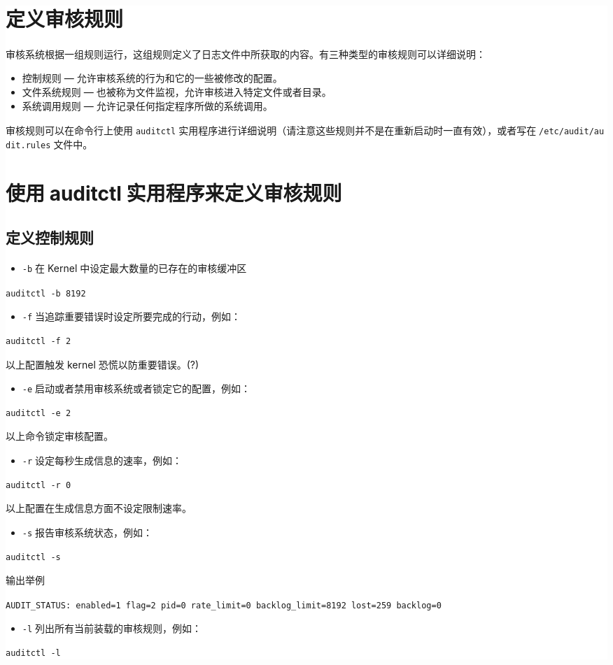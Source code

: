 # 定义审核规则

审核系统根据一组规则运行，这组规则定义了日志文件中所获取的内容。有三种类型的审核规则可以详细说明：

* 控制规则 — 允许审核系统的行为和它的一些被修改的配置。
* 文件系统规则 — 也被称为文件监视，允许审核进入特定文件或者目录。
* 系统调用规则 — 允许记录任何指定程序所做的系统调用。

审核规则可以在命令行上使用 `auditctl` 实用程序进行详细说明（请注意这些规则并不是在重新启动时一直有效），或者写在 `/etc/audit/audit.rules` 文件中。

# 使用 auditctl 实用程序来定义审核规则

## 定义控制规则

* `-b` 在 Kernel 中设定最大数量的已存在的审核缓冲区

```
auditctl -b 8192
```

* `-f` 当追踪重要错误时设定所要完成的行动，例如：

```
auditctl -f 2
```

以上配置触发 kernel 恐慌以防重要错误。(?)

* `-e` 启动或者禁用审核系统或者锁定它的配置，例如：

```
auditctl -e 2
```

以上命令锁定审核配置。

* `-r` 设定每秒生成信息的速率，例如：

```
auditctl -r 0
```

以上配置在生成信息方面不设定限制速率。

* `-s` 报告审核系统状态，例如：

```
auditctl -s
```

输出举例

```
AUDIT_STATUS: enabled=1 flag=2 pid=0 rate_limit=0 backlog_limit=8192 lost=259 backlog=0
```

* `-l` 列出所有当前装载的审核规则，例如：

```
auditctl -l
```
